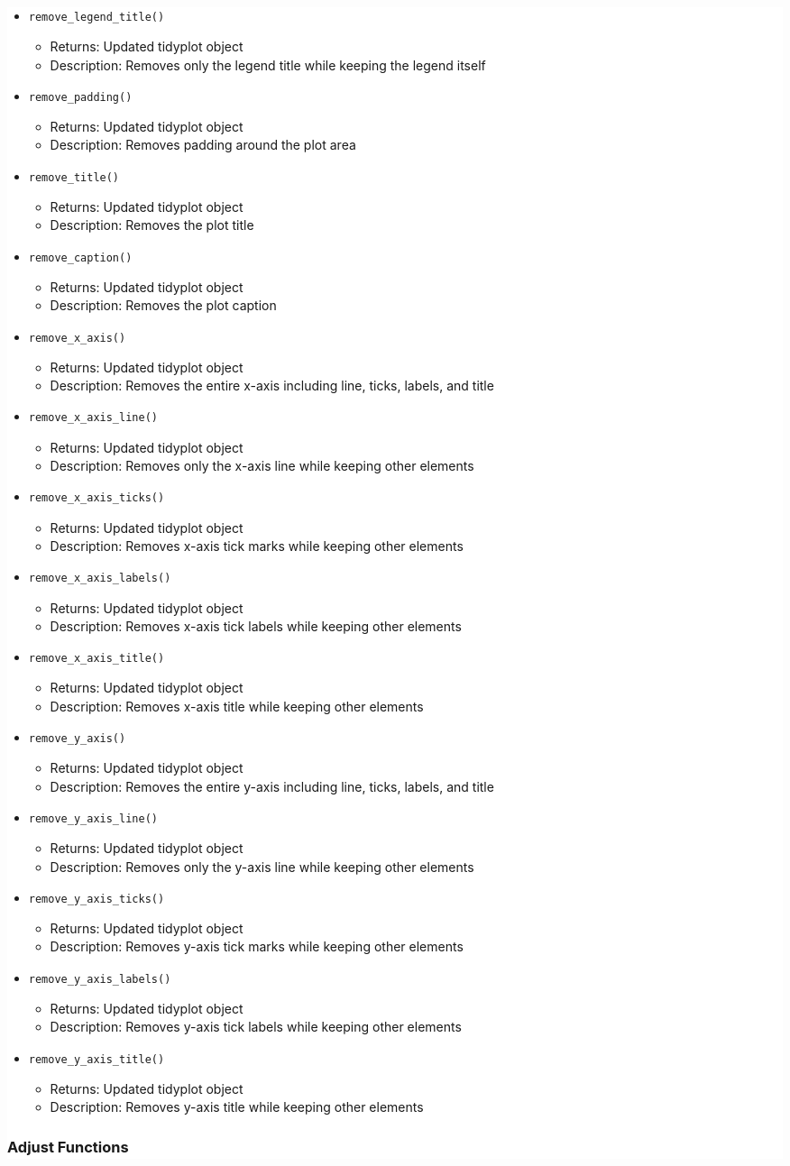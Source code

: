 - `remove_legend_title()`
  - Returns: Updated tidyplot object
  - Description: Removes only the legend title while keeping the legend itself

- `remove_padding()`
  - Returns: Updated tidyplot object
  - Description: Removes padding around the plot area

- `remove_title()`
  - Returns: Updated tidyplot object
  - Description: Removes the plot title

- `remove_caption()`
  - Returns: Updated tidyplot object
  - Description: Removes the plot caption

- `remove_x_axis()`
  - Returns: Updated tidyplot object
  - Description: Removes the entire x-axis including line, ticks, labels, and title

- `remove_x_axis_line()`
  - Returns: Updated tidyplot object
  - Description: Removes only the x-axis line while keeping other elements

- `remove_x_axis_ticks()`
  - Returns: Updated tidyplot object
  - Description: Removes x-axis tick marks while keeping other elements

- `remove_x_axis_labels()`
  - Returns: Updated tidyplot object
  - Description: Removes x-axis tick labels while keeping other elements

- `remove_x_axis_title()`
  - Returns: Updated tidyplot object
  - Description: Removes x-axis title while keeping other elements

- `remove_y_axis()`
  - Returns: Updated tidyplot object
  - Description: Removes the entire y-axis including line, ticks, labels, and title

- `remove_y_axis_line()`
  - Returns: Updated tidyplot object
  - Description: Removes only the y-axis line while keeping other elements

- `remove_y_axis_ticks()`
  - Returns: Updated tidyplot object
  - Description: Removes y-axis tick marks while keeping other elements

- `remove_y_axis_labels()`
  - Returns: Updated tidyplot object
  - Description: Removes y-axis tick labels while keeping other elements

- `remove_y_axis_title()`
  - Returns: Updated tidyplot object
  - Description: Removes y-axis title while keeping other elements

### Adjust Functions
